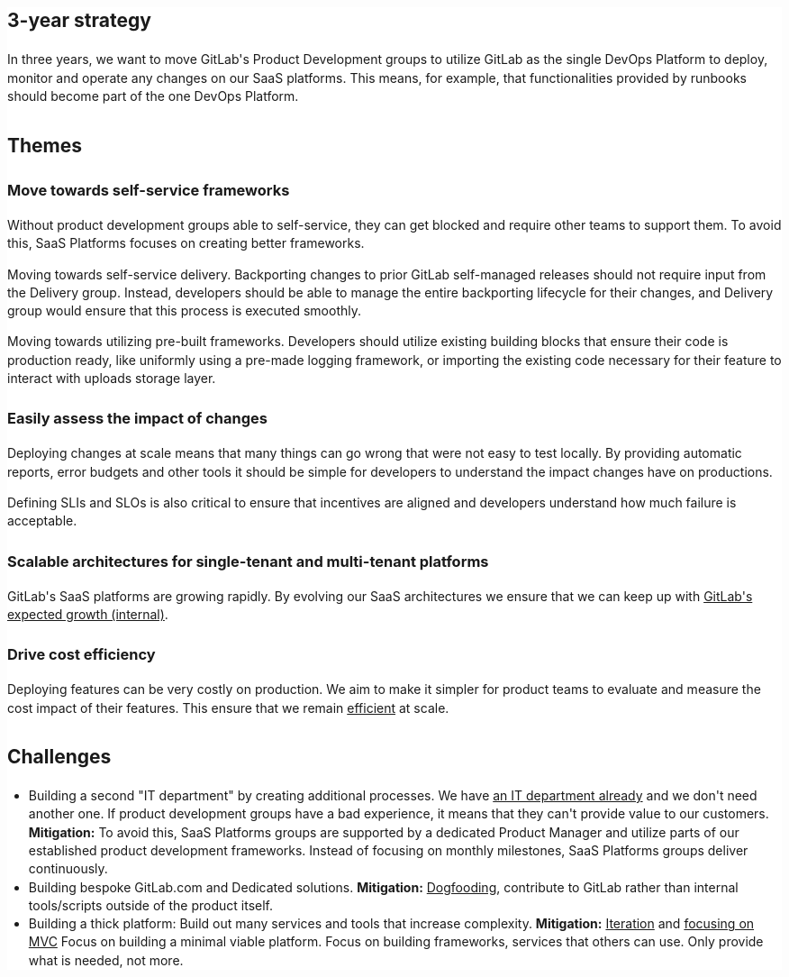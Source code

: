 ## 3-year strategy

In three years, we want to move GitLab's Product Development groups to utilize GitLab as the single DevOps Platform to deploy, monitor and operate any changes on our SaaS platforms. This means, for example, that functionalities provided by runbooks should become part of the one DevOps Platform.

## Themes

### Move towards self-service frameworks

Without product development groups able to self-service, they can get blocked and require other teams to support them. To avoid this, SaaS Platforms focuses on creating better frameworks.

Moving towards self-service delivery. Backporting changes to prior GitLab self-managed releases should not require input from the Delivery group. Instead, developers should be able to manage the entire backporting lifecycle for their changes, and Delivery group would ensure that this process is executed smoothly.

Moving towards utilizing pre-built frameworks. Developers should utilize existing building blocks that ensure their code is production ready, like uniformly using a pre-made logging framework, or importing the existing code necessary for their feature to interact with uploads storage layer.

### Easily assess the impact of changes

Deploying changes at scale means that many things can go wrong that were not easy to test locally. By providing automatic reports, error budgets and other tools it should be simple for developers to understand the impact changes have on productions.

Defining SLIs and SLOs is also critical to ensure that incentives are aligned and developers understand how much failure is acceptable.

### Scalable architectures for single-tenant and multi-tenant platforms

GitLab's SaaS platforms are growing rapidly. By evolving our SaaS architectures we ensure that we can keep up with [GitLab's expected growth (internal)](https://internal-handbook.gitlab.io/handbook/product/investment/scaling-model/).

### Drive cost efficiency

Deploying features can be very costly on production. We aim to make it simpler for product teams to evaluate and measure the cost impact of their features. This ensure that we remain [efficient](/handbook/values/#efficiency) at scale.

## Challenges

- Building a second "IT department" by creating additional processes. We have [an IT department already](https://about.gitlab.com/handbook/business-technology/it/) and we don't need another one.  If product development groups have a bad experience, it means that they can't provide value to our customers. **Mitigation:** To avoid this, SaaS Platforms groups are supported by a dedicated Product Manager and utilize parts of our established product development frameworks. Instead of focusing on monthly milestones, SaaS Platforms groups deliver continuously.
- Building bespoke GitLab.com and Dedicated solutions. **Mitigation:** [Dogfooding](/handbook/values/#dogfooding), contribute to GitLab rather than internal tools/scripts outside of the product itself.
- Building a thick platform: Build out many services and tools that increase complexity. **Mitigation:** [Iteration](/handbook/values/#iteration) and [focusing on MVC](/handbook/product/product-principles/#the-minimal-viable-change-mvc) Focus on building a minimal viable platform. Focus on building frameworks, services that others can use. Only provide what is needed, not more.
